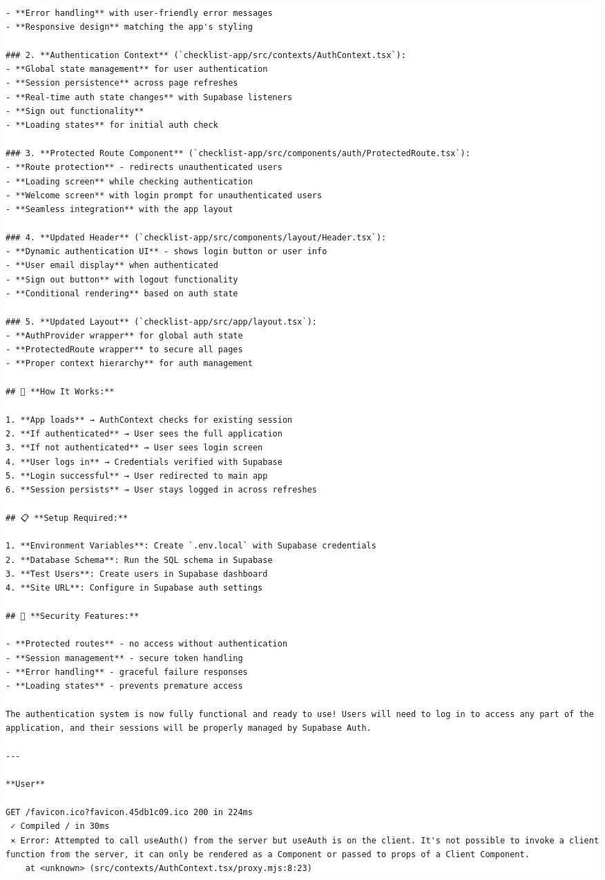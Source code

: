 ```
- **Error handling** with user-friendly error messages
- **Responsive design** matching the app's styling

### 2. **Authentication Context** (`checklist-app/src/contexts/AuthContext.tsx`):
- **Global state management** for user authentication
- **Session persistence** across page refreshes
- **Real-time auth state changes** with Supabase listeners
- **Sign out functionality**
- **Loading states** for initial auth check

### 3. **Protected Route Component** (`checklist-app/src/components/auth/ProtectedRoute.tsx`):
- **Route protection** - redirects unauthenticated users
- **Loading screen** while checking authentication
- **Welcome screen** with login prompt for unauthenticated users
- **Seamless integration** with the app layout

### 4. **Updated Header** (`checklist-app/src/components/layout/Header.tsx`):
- **Dynamic authentication UI** - shows login button or user info
- **User email display** when authenticated
- **Sign out button** with logout functionality
- **Conditional rendering** based on auth state

### 5. **Updated Layout** (`checklist-app/src/app/layout.tsx`):
- **AuthProvider wrapper** for global auth state
- **ProtectedRoute wrapper** to secure all pages
- **Proper context hierarchy** for auth management

## 🔧 **How It Works:**

1. **App loads** → AuthContext checks for existing session
2. **If authenticated** → User sees the full application
3. **If not authenticated** → User sees login screen
4. **User logs in** → Credentials verified with Supabase
5. **Login successful** → User redirected to main app
6. **Session persists** → User stays logged in across refreshes

## 📋 **Setup Required:**

1. **Environment Variables**: Create `.env.local` with Supabase credentials
2. **Database Schema**: Run the SQL schema in Supabase
3. **Test Users**: Create users in Supabase dashboard
4. **Site URL**: Configure in Supabase auth settings

## 🎯 **Security Features:**

- **Protected routes** - no access without authentication
- **Session management** - secure token handling
- **Error handling** - graceful failure responses
- **Loading states** - prevents premature access

The authentication system is now fully functional and ready to use! Users will need to log in to access any part of the application, and their sessions will be properly managed by Supabase Auth.

---

**User**

GET /favicon.ico?favicon.45db1c09.ico 200 in 224ms
 ✓ Compiled / in 30ms
 ⨯ Error: Attempted to call useAuth() from the server but useAuth is on the client. It's not possible to invoke a client function from the server, it can only be rendered as a Component or passed to props of a Client Component.
    at <unknown> (src/contexts/AuthContext.tsx/proxy.mjs:8:23)
```